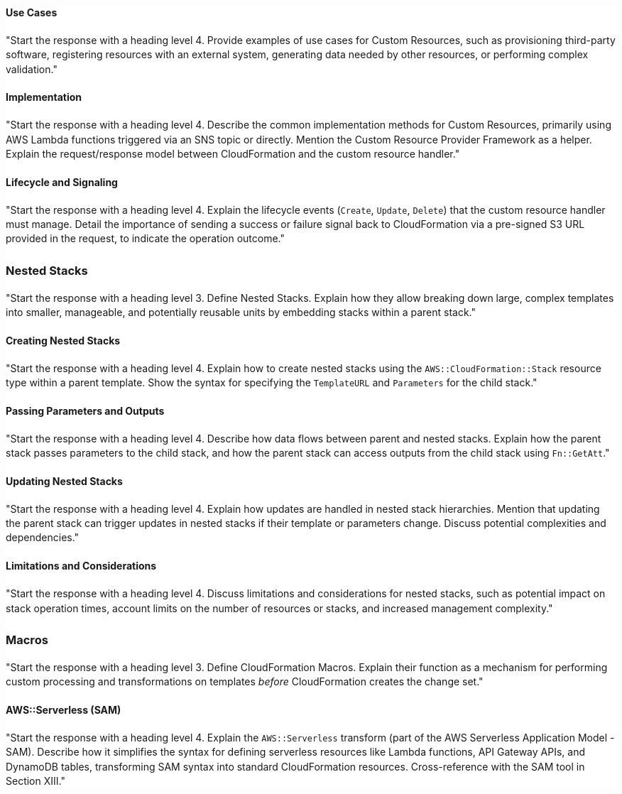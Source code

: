 #### Use Cases
"<prompt>Start the response with a heading level 4. Provide examples of use cases for Custom Resources, such as provisioning third-party software, registering resources with an external system, generating data needed by other resources, or performing complex validation.</prompt>"

#### Implementation
"<prompt>Start the response with a heading level 4. Describe the common implementation methods for Custom Resources, primarily using AWS Lambda functions triggered via an SNS topic or directly. Mention the Custom Resource Provider Framework as a helper. Explain the request/response model between CloudFormation and the custom resource handler.</prompt>"

#### Lifecycle and Signaling
"<prompt>Start the response with a heading level 4. Explain the lifecycle events (`Create`, `Update`, `Delete`) that the custom resource handler must manage. Detail the importance of sending a success or failure signal back to CloudFormation via a pre-signed S3 URL provided in the request, to indicate the operation outcome.</prompt>"

### Nested Stacks
"<prompt>Start the response with a heading level 3. Define Nested Stacks. Explain how they allow breaking down large, complex templates into smaller, manageable, and potentially reusable units by embedding stacks within a parent stack.</prompt>"

#### Creating Nested Stacks
"<prompt>Start the response with a heading level 4. Explain how to create nested stacks using the `AWS::CloudFormation::Stack` resource type within a parent template. Show the syntax for specifying the `TemplateURL` and `Parameters` for the child stack.</prompt>"

#### Passing Parameters and Outputs
"<prompt>Start the response with a heading level 4. Describe how data flows between parent and nested stacks. Explain how the parent stack passes parameters to the child stack, and how the parent stack can access outputs from the child stack using `Fn::GetAtt`.</prompt>"

#### Updating Nested Stacks
"<prompt>Start the response with a heading level 4. Explain how updates are handled in nested stack hierarchies. Mention that updating the parent stack can trigger updates in nested stacks if their template or parameters change. Discuss potential complexities and dependencies.</prompt>"

#### Limitations and Considerations
"<prompt>Start the response with a heading level 4. Discuss limitations and considerations for nested stacks, such as potential impact on stack operation times, account limits on the number of resources or stacks, and increased management complexity.</prompt>"

### Macros
"<prompt>Start the response with a heading level 3. Define CloudFormation Macros. Explain their function as a mechanism for performing custom processing and transformations on templates *before* CloudFormation creates the change set.</prompt>"

#### AWS::Serverless (SAM)
"<prompt>Start the response with a heading level 4. Explain the `AWS::Serverless` transform (part of the AWS Serverless Application Model - SAM). Describe how it simplifies the syntax for defining serverless resources like Lambda functions, API Gateway APIs, and DynamoDB tables, transforming SAM syntax into standard CloudFormation resources. Cross-reference with the SAM tool in Section XIII.</prompt>"
